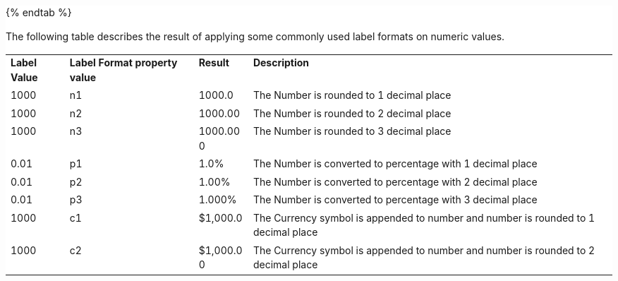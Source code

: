 {% endtab %}

The following table describes the result of applying some commonly used label formats on numeric values.



<table>
<tr>
<td><b>Label Value</b></td>
<td><b>Label Format property value</b></td>
<td><b>Result </b></td>
<td><b>Description </b></td>
</tr>
<tr>
<td>1000</td>
<td>n1</td>
<td>1000.0</td>
<td>The Number is rounded to 1 decimal place</td>
</tr>
<tr>
<td>1000</td>
<td>n2</td>
<td>1000.00</td>
<td>The Number is rounded to 2 decimal place</td>
</tr>
<tr>
<td>1000</td>
<td>n3</td>
<td>1000.000</td>
<td>The Number is rounded to 3 decimal place</td>
</tr>
<tr>
<td>0.01</td>
<td>p1</td>
<td>1.0%</td>
<td>The Number is converted to percentage with 1 decimal place</td>
</tr>
<tr>
<td>0.01</td>
<td>p2</td>
<td>1.00%</td>
<td>The Number is converted to percentage with 2 decimal place</td>
</tr>
<tr>
<td>0.01</td>
<td>p3</td>
<td>1.000%</td>
<td>The Number is converted to percentage with 3 decimal place</td>
</tr>
<tr>
<td>1000</td>
<td>c1</td>
<td>$1,000.0</td>
<td>The Currency symbol is appended to number and number is rounded to 1 decimal place</td>
</tr>
<tr>
<td>1000</td>
<td>c2</td>
<td>$1,000.00</td>
<td>The Currency symbol is appended to number and number is rounded to 2 decimal place</td>
</tr>
</table>
